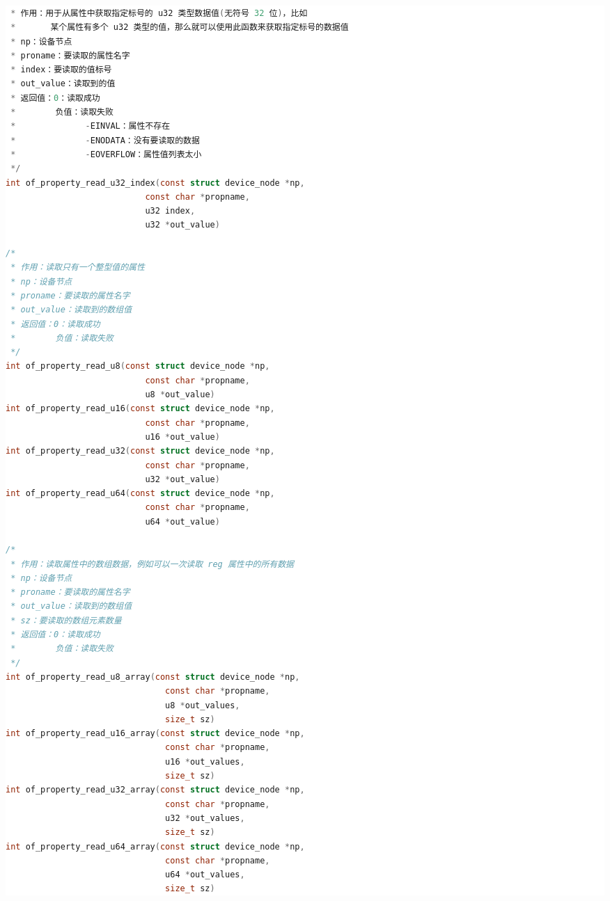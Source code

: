 ```c
 * 作用：用于从属性中获取指定标号的 u32 类型数据值(无符号 32 位)，比如
 *       某个属性有多个 u32 类型的值，那么就可以使用此函数来获取指定标号的数据值
 * np：设备节点
 * proname：要读取的属性名字
 * index：要读取的值标号
 * out_value：读取到的值
 * 返回值：0：读取成功
 *        负值：读取失败
 *              -EINVAL：属性不存在
 *              -ENODATA：没有要读取的数据
 *              -EOVERFLOW：属性值列表太小
 */
int of_property_read_u32_index(const struct device_node *np,
                            const char *propname,
                            u32 index,
                            u32 *out_value)

/* 
 * 作用：读取只有一个整型值的属性
 * np：设备节点
 * proname：要读取的属性名字
 * out_value：读取到的数组值
 * 返回值：0：读取成功
 *        负值：读取失败
 */
int of_property_read_u8(const struct device_node *np,
                            const char *propname,
                            u8 *out_value)
int of_property_read_u16(const struct device_node *np,
                            const char *propname,
                            u16 *out_value)
int of_property_read_u32(const struct device_node *np,
                            const char *propname,
                            u32 *out_value)
int of_property_read_u64(const struct device_node *np,
                            const char *propname,
                            u64 *out_value)

/* 
 * 作用：读取属性中的数组数据，例如可以一次读取 reg 属性中的所有数据
 * np：设备节点
 * proname：要读取的属性名字
 * out_value：读取到的数组值
 * sz：要读取的数组元素数量
 * 返回值：0：读取成功
 *        负值：读取失败
 */
int of_property_read_u8_array(const struct device_node *np,
                                const char *propname,
                                u8 *out_values,
                                size_t sz)
int of_property_read_u16_array(const struct device_node *np,
                                const char *propname,
                                u16 *out_values,
                                size_t sz)
int of_property_read_u32_array(const struct device_node *np,
                                const char *propname,
                                u32 *out_values,
                                size_t sz)
int of_property_read_u64_array(const struct device_node *np,
                                const char *propname,
                                u64 *out_values,
                                size_t sz)
```